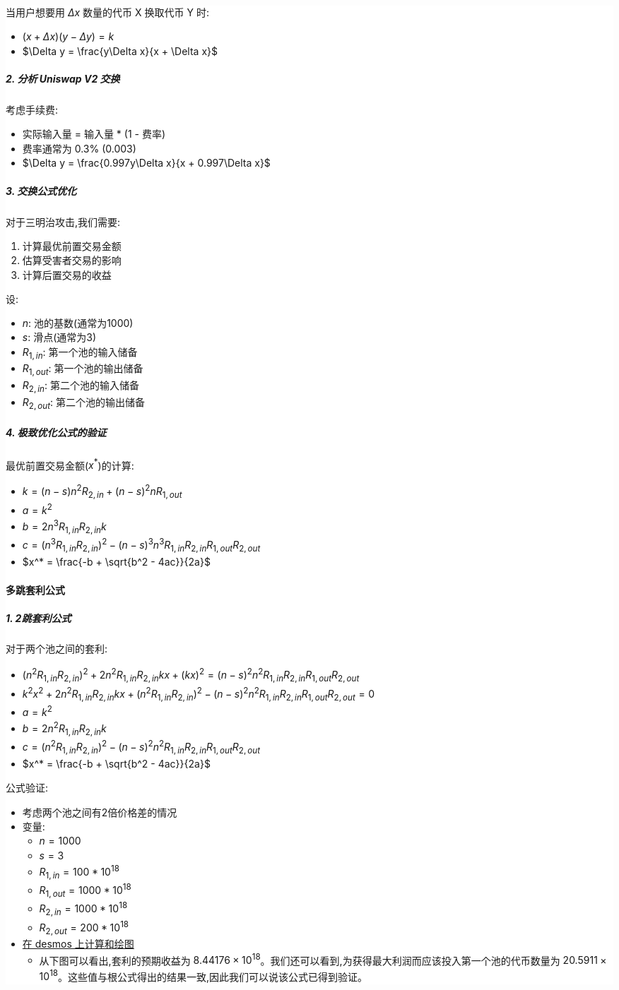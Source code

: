 当用户想要用 $\Delta x$ 数量的代币 X 换取代币 Y 时:
- $(x + \Delta x)(y - \Delta y) = k$
- $\Delta y = \frac{y\Delta x}{x + \Delta x}$

##### 2. 分析 Uniswap V2 交换
考虑手续费:
- 实际输入量 = 输入量 * (1 - 费率)
- 费率通常为 0.3% (0.003)
- $\Delta y = \frac{0.997y\Delta x}{x + 0.997\Delta x}$

##### 3. 交换公式优化
对于三明治攻击,我们需要:
1. 计算最优前置交易金额
2. 估算受害者交易的影响
3. 计算后置交易的收益

设:
- $n$: 池的基数(通常为1000)
- $s$: 滑点(通常为3)
- $R_{1,in}$: 第一个池的输入储备
- $R_{1,out}$: 第一个池的输出储备
- $R_{2,in}$: 第二个池的输入储备
- $R_{2,out}$: 第二个池的输出储备

##### 4. 极致优化公式的验证
最优前置交易金额($x^*$)的计算:

- $k = (n - s)n^2R_{2,in} + (n - s)^2nR_{1,out}$
- $a = k^2$
- $b = 2n^3R_{1,in}R_{2,in}k$
- $c = (n^3R_{1,in}R_{2,in})^2 - (n - s)^3n^3R_{1,in}R_{2,in}R_{1,out}R_{2,out}$
- $x^* = \frac{-b + \sqrt{b^2 - 4ac}}{2a}$

#### 多跳套利公式

##### 1. 2跳套利公式
对于两个池之间的套利:

- $(n^2R_{1,in}R_{2,in})^2 + 2n^2R_{1,in}R_{2,in}kx + (kx)^2 = (n - s)^2n^2R_{1,in}R_{2,in}R_{1,out}R_{2,out}$
- $k^2x^2 + 2n^2R_{1,in}R_{2,in}kx + (n^2R_{1,in}R_{2,in})^2 - (n - s)^2n^2R_{1,in}R_{2,in}R_{1,out}R_{2,out} = 0$
- $a = k^2$
- $b = 2n^2R_{1,in}R_{2,in}k$
- $c = (n^2R_{1,in}R_{2,in})^2 - (n - s)^2n^2R_{1,in}R_{2,in}R_{1,out}R_{2,out}$
- $x^* = \frac{-b + \sqrt{b^2 - 4ac}}{2a}$

公式验证:
- 考虑两个池之间有2倍价格差的情况
- 变量:
  * $n = 1000$
  * $s = 3$
  * $R_{1,in} = 100 * 10^{18}$
  * $R_{1,out} = 1000 * 10^{18}$
  * $R_{2,in} = 1000 * 10^{18}$
  * $R_{2,out} = 200 * 10^{18}$
- [在 desmos 上计算和绘图](https://www.desmos.com/calculator/ltanp7fyvt)
  * 从下图可以看出,套利的预期收益为 $8.44176 \times 10^{18}$。我们还可以看到,为获得最大利润而应该投入第一个池的代币数量为 $20.5911 \times 10^{18}$。这些值与根公式得出的结果一致,因此我们可以说该公式已得到验证。
